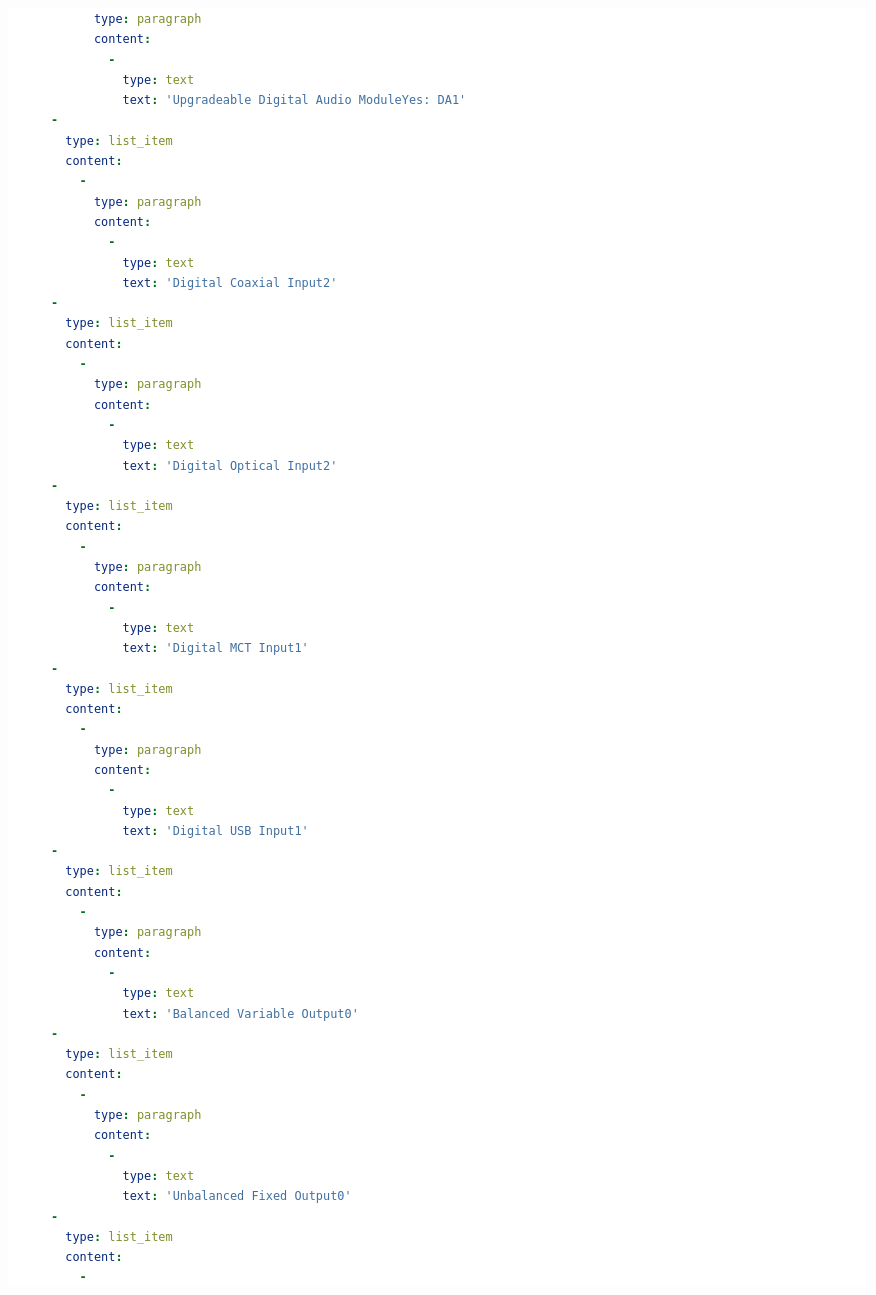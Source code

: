 ```yaml
            type: paragraph
            content:
              -
                type: text
                text: 'Upgradeable Digital Audio ModuleYes: DA1'
      -
        type: list_item
        content:
          -
            type: paragraph
            content:
              -
                type: text
                text: 'Digital Coaxial Input2'
      -
        type: list_item
        content:
          -
            type: paragraph
            content:
              -
                type: text
                text: 'Digital Optical Input2'
      -
        type: list_item
        content:
          -
            type: paragraph
            content:
              -
                type: text
                text: 'Digital MCT Input1'
      -
        type: list_item
        content:
          -
            type: paragraph
            content:
              -
                type: text
                text: 'Digital USB Input1'
      -
        type: list_item
        content:
          -
            type: paragraph
            content:
              -
                type: text
                text: 'Balanced Variable Output0'
      -
        type: list_item
        content:
          -
            type: paragraph
            content:
              -
                type: text
                text: 'Unbalanced Fixed Output0'
      -
        type: list_item
        content:
          -
```